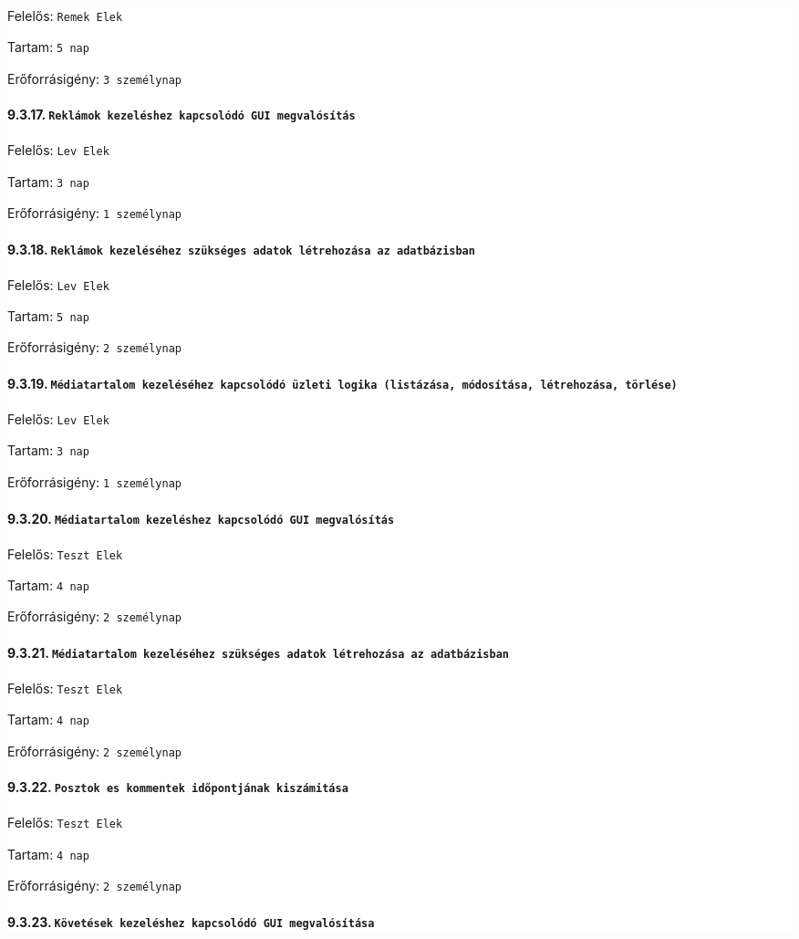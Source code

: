 Felelős: `Remek Elek`

Tartam:  `5 nap`

Erőforrásigény:  `3 személynap`

#### 9.3.17.  `Reklámok kezeléshez kapcsolódó GUI megvalósítás`

Felelős: `Lev Elek`

Tartam:  `3 nap`

Erőforrásigény:  `1 személynap`

#### 9.3.18.  `Reklámok kezeléséhez szükséges adatok létrehozása az adatbázisban`

Felelős: `Lev Elek`

Tartam:  `5 nap`

Erőforrásigény:  `2 személynap`

#### 9.3.19.  `Médiatartalom kezeléséhez kapcsolódó üzleti logika (listázása, módosítása, létrehozása, törlése)`

Felelős: `Lev Elek`

Tartam:  `3 nap`

Erőforrásigény:  `1 személynap`

#### 9.3.20.  `Médiatartalom kezeléshez kapcsolódó GUI megvalósítás`

Felelős: `Teszt Elek `

Tartam:  `4 nap`

Erőforrásigény:  `2 személynap`

#### 9.3.21.  `Médiatartalom kezeléséhez szükséges adatok létrehozása az adatbázisban`

Felelős: `Teszt Elek `

Tartam:  `4 nap`

Erőforrásigény:  `2 személynap`

#### 9.3.22.  `Posztok es kommentek időpontjának kiszámitása`

Felelős: `Teszt Elek `

Tartam:  `4 nap`

Erőforrásigény:  `2 személynap`

#### 9.3.23.  `Követések kezeléshez kapcsolódó GUI megvalósítása`
